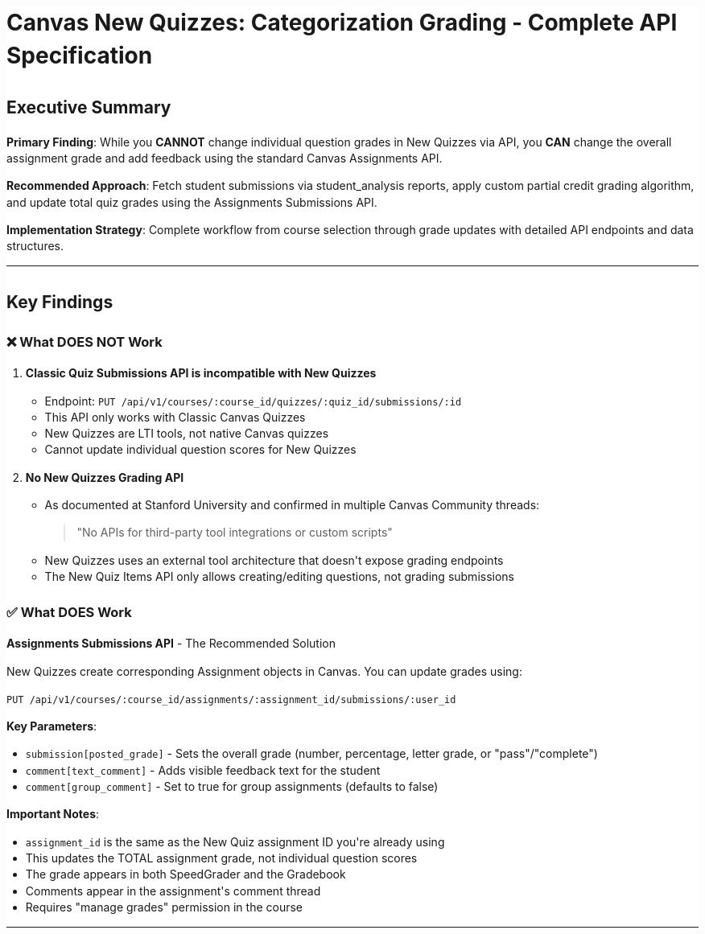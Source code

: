 # Canvas New Quizzes: Categorization Grading - Complete API Specification

## Executive Summary

**Primary Finding**: While you **CANNOT** change individual question grades in New Quizzes via API, you **CAN** change the overall assignment grade and add feedback using the standard Canvas Assignments API.

**Recommended Approach**: Fetch student submissions via student_analysis reports, apply custom partial credit grading algorithm, and update total quiz grades using the Assignments Submissions API.

**Implementation Strategy**: Complete workflow from course selection through grade updates with detailed API endpoints and data structures.

---

## Key Findings

### ❌ What DOES NOT Work

1. **Classic Quiz Submissions API is incompatible with New Quizzes**
   - Endpoint: `PUT /api/v1/courses/:course_id/quizzes/:quiz_id/submissions/:id`
   - This API only works with Classic Canvas Quizzes
   - New Quizzes are LTI tools, not native Canvas quizzes
   - Cannot update individual question scores for New Quizzes

2. **No New Quizzes Grading API**
   - As documented at Stanford University and confirmed in multiple Canvas Community threads:
     > "No APIs for third-party tool integrations or custom scripts"
   - New Quizzes uses an external tool architecture that doesn't expose grading endpoints
   - The New Quiz Items API only allows creating/editing questions, not grading submissions

### ✅ What DOES Work

**Assignments Submissions API** - The Recommended Solution

New Quizzes create corresponding Assignment objects in Canvas. You can update grades using:

```
PUT /api/v1/courses/:course_id/assignments/:assignment_id/submissions/:user_id
```

**Key Parameters**:
- `submission[posted_grade]` - Sets the overall grade (number, percentage, letter grade, or "pass"/"complete")
- `comment[text_comment]` - Adds visible feedback text for the student
- `comment[group_comment]` - Set to true for group assignments (defaults to false)

**Important Notes**:
- `assignment_id` is the same as the New Quiz assignment ID you're already using
- This updates the TOTAL assignment grade, not individual question scores
- The grade appears in both SpeedGrader and the Gradebook
- Comments appear in the assignment's comment thread
- Requires "manage grades" permission in the course

---